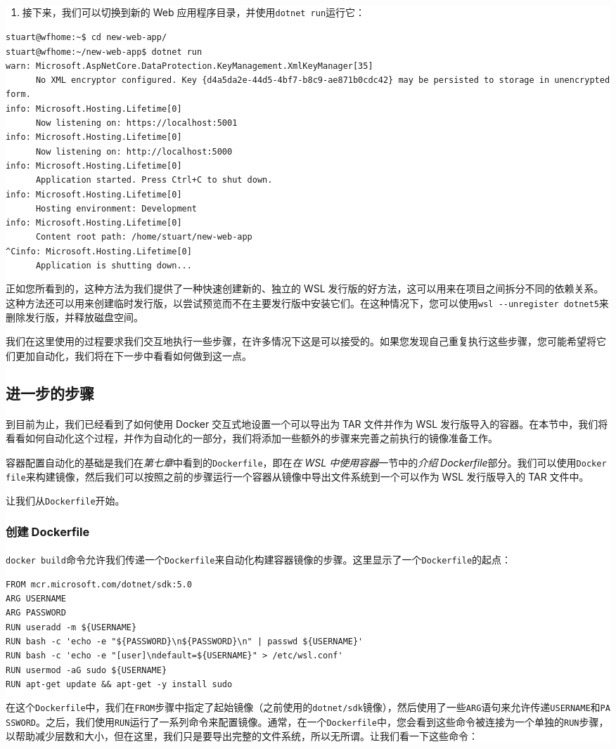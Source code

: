 1.  接下来，我们可以切换到新的 Web 应用程序目录，并使用`dotnet run`运行它：

```
stuart@wfhome:~$ cd new-web-app/
stuart@wfhome:~/new-web-app$ dotnet run
warn: Microsoft.AspNetCore.DataProtection.KeyManagement.XmlKeyManager[35]
      No XML encryptor configured. Key {d4a5da2e-44d5-4bf7-b8c9-ae871b0cdc42} may be persisted to storage in unencrypted form.
info: Microsoft.Hosting.Lifetime[0]
      Now listening on: https://localhost:5001
info: Microsoft.Hosting.Lifetime[0]
      Now listening on: http://localhost:5000
info: Microsoft.Hosting.Lifetime[0]
      Application started. Press Ctrl+C to shut down.
info: Microsoft.Hosting.Lifetime[0]
      Hosting environment: Development
info: Microsoft.Hosting.Lifetime[0]
      Content root path: /home/stuart/new-web-app
^Cinfo: Microsoft.Hosting.Lifetime[0]
      Application is shutting down...
```

正如您所看到的，这种方法为我们提供了一种快速创建新的、独立的 WSL 发行版的好方法，这可以用来在项目之间拆分不同的依赖关系。这种方法还可以用来创建临时发行版，以尝试预览而不在主要发行版中安装它们。在这种情况下，您可以使用`wsl --unregister dotnet5`来删除发行版，并释放磁盘空间。

我们在这里使用的过程要求我们交互地执行一些步骤，在许多情况下这是可以接受的。如果您发现自己重复执行这些步骤，您可能希望将它们更加自动化，我们将在下一步中看看如何做到这一点。

## 进一步的步骤

到目前为止，我们已经看到了如何使用 Docker 交互式地设置一个可以导出为 TAR 文件并作为 WSL 发行版导入的容器。在本节中，我们将看看如何自动化这个过程，并作为自动化的一部分，我们将添加一些额外的步骤来完善之前执行的镜像准备工作。

容器配置自动化的基础是我们在*第七章*中看到的`Dockerfile`，即在*在 WSL 中使用容器*一节中的*介绍 Dockerfile*部分。我们可以使用`Dockerfile`来构建镜像，然后我们可以按照之前的步骤运行一个容器从镜像中导出文件系统到一个可以作为 WSL 发行版导入的 TAR 文件中。

让我们从`Dockerfile`开始。

### 创建 Dockerfile

`docker build`命令允许我们传递一个`Dockerfile`来自动化构建容器镜像的步骤。这里显示了一个`Dockerfile`的起点：

```
FROM mcr.microsoft.com/dotnet/sdk:5.0
ARG USERNAME
ARG PASSWORD
RUN useradd -m ${USERNAME}
RUN bash -c 'echo -e "${PASSWORD}\n${PASSWORD}\n" | passwd ${USERNAME}'
RUN bash -c 'echo -e "[user]\ndefault=${USERNAME}" > /etc/wsl.conf'
RUN usermod -aG sudo ${USERNAME}
RUN apt-get update && apt-get -y install sudo 
```

在这个`Dockerfile`中，我们在`FROM`步骤中指定了起始镜像（之前使用的`dotnet/sdk`镜像），然后使用了一些`ARG`语句来允许传递`USERNAME`和`PASSWORD`。之后，我们使用`RUN`运行了一系列命令来配置镜像。通常，在一个`Dockerfile`中，您会看到这些命令被连接为一个单独的`RUN`步骤，以帮助减少层数和大小，但在这里，我们只是要导出完整的文件系统，所以无所谓。让我们看一下这些命令：

